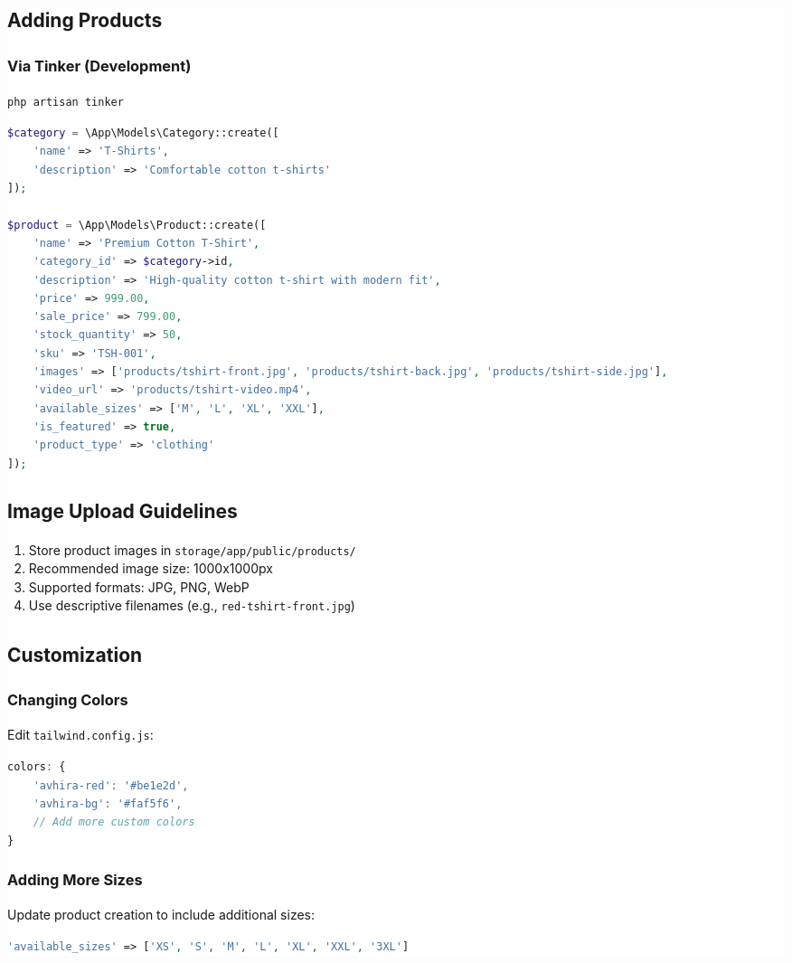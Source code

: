 ## Adding Products

### Via Tinker (Development)
```bash
php artisan tinker
```

```php
$category = \App\Models\Category::create([
    'name' => 'T-Shirts',
    'description' => 'Comfortable cotton t-shirts'
]);

$product = \App\Models\Product::create([
    'name' => 'Premium Cotton T-Shirt',
    'category_id' => $category->id,
    'description' => 'High-quality cotton t-shirt with modern fit',
    'price' => 999.00,
    'sale_price' => 799.00,
    'stock_quantity' => 50,
    'sku' => 'TSH-001',
    'images' => ['products/tshirt-front.jpg', 'products/tshirt-back.jpg', 'products/tshirt-side.jpg'],
    'video_url' => 'products/tshirt-video.mp4',
    'available_sizes' => ['M', 'L', 'XL', 'XXL'],
    'is_featured' => true,
    'product_type' => 'clothing'
]);
```

## Image Upload Guidelines

1. Store product images in `storage/app/public/products/`
2. Recommended image size: 1000x1000px
3. Supported formats: JPG, PNG, WebP
4. Use descriptive filenames (e.g., `red-tshirt-front.jpg`)

## Customization

### Changing Colors
Edit `tailwind.config.js`:
```javascript
colors: {
    'avhira-red': '#be1e2d',
    'avhira-bg': '#faf5f6',
    // Add more custom colors
}
```

### Adding More Sizes
Update product creation to include additional sizes:
```php
'available_sizes' => ['XS', 'S', 'M', 'L', 'XL', 'XXL', '3XL']
```
